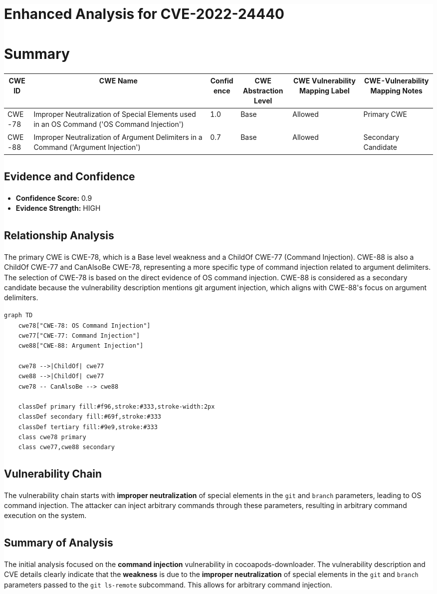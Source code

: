 # Enhanced Analysis for CVE-2022-24440

# Summary
| CWE ID | CWE Name | Confidence | CWE Abstraction Level | CWE Vulnerability Mapping Label | CWE-Vulnerability Mapping Notes |
|---|---|---|---|---|---|
| CWE-78 | Improper Neutralization of Special Elements used in an OS Command ('OS Command Injection') | 1.0 | Base | Allowed | Primary CWE |
| CWE-88 | Improper Neutralization of Argument Delimiters in a Command ('Argument Injection') | 0.7 | Base | Allowed | Secondary Candidate |

## Evidence and Confidence

*   **Confidence Score:** 0.9
*   **Evidence Strength:** HIGH

## Relationship Analysis
The primary CWE is CWE-78, which is a Base level weakness and a ChildOf CWE-77 (Command Injection). CWE-88 is also a ChildOf CWE-77 and CanAlsoBe CWE-78, representing a more specific type of command injection related to argument delimiters. The selection of CWE-78 is based on the direct evidence of OS command injection. CWE-88 is considered as a secondary candidate because the vulnerability description mentions git argument injection, which aligns with CWE-88's focus on argument delimiters.

```mermaid
graph TD
    cwe78["CWE-78: OS Command Injection"]
    cwe77["CWE-77: Command Injection"]
    cwe88["CWE-88: Argument Injection"]

    cwe78 -->|ChildOf| cwe77
    cwe88 -->|ChildOf| cwe77
    cwe78 -- CanAlsoBe --> cwe88

    classDef primary fill:#f96,stroke:#333,stroke-width:2px
    classDef secondary fill:#69f,stroke:#333
    classDef tertiary fill:#9e9,stroke:#333
    class cwe78 primary
    class cwe77,cwe88 secondary
```

## Vulnerability Chain
The vulnerability chain starts with **improper neutralization** of special elements in the `git` and `branch` parameters, leading to OS command injection. The attacker can inject arbitrary commands through these parameters, resulting in arbitrary command execution on the system.

## Summary of Analysis
The initial analysis focused on the **command injection** vulnerability in cocoapods-downloader. The vulnerability description and CVE details clearly indicate that the **weakness** is due to the **improper neutralization** of special elements in the `git` and `branch` parameters passed to the `git ls-remote` subcommand. This allows for arbitrary command injection.
